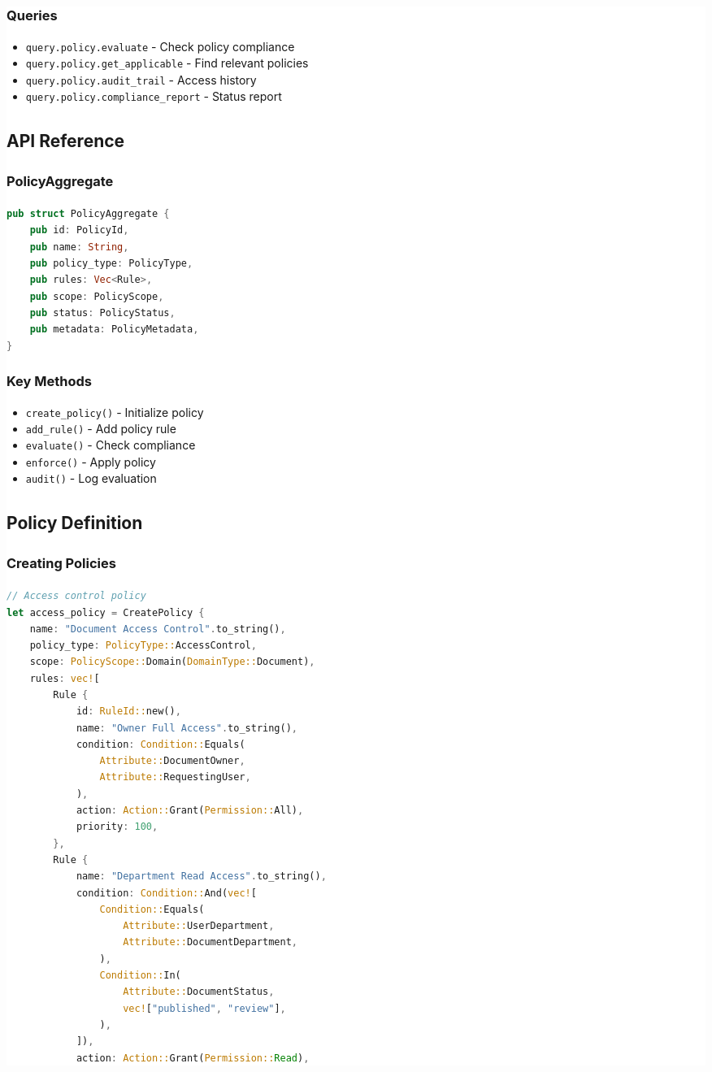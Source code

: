 ### Queries
- `query.policy.evaluate` - Check policy compliance
- `query.policy.get_applicable` - Find relevant policies
- `query.policy.audit_trail` - Access history
- `query.policy.compliance_report` - Status report

## API Reference

### PolicyAggregate
```rust
pub struct PolicyAggregate {
    pub id: PolicyId,
    pub name: String,
    pub policy_type: PolicyType,
    pub rules: Vec<Rule>,
    pub scope: PolicyScope,
    pub status: PolicyStatus,
    pub metadata: PolicyMetadata,
}
```

### Key Methods
- `create_policy()` - Initialize policy
- `add_rule()` - Add policy rule
- `evaluate()` - Check compliance
- `enforce()` - Apply policy
- `audit()` - Log evaluation

## Policy Definition

### Creating Policies
```rust
// Access control policy
let access_policy = CreatePolicy {
    name: "Document Access Control".to_string(),
    policy_type: PolicyType::AccessControl,
    scope: PolicyScope::Domain(DomainType::Document),
    rules: vec![
        Rule {
            id: RuleId::new(),
            name: "Owner Full Access".to_string(),
            condition: Condition::Equals(
                Attribute::DocumentOwner,
                Attribute::RequestingUser,
            ),
            action: Action::Grant(Permission::All),
            priority: 100,
        },
        Rule {
            name: "Department Read Access".to_string(),
            condition: Condition::And(vec![
                Condition::Equals(
                    Attribute::UserDepartment,
                    Attribute::DocumentDepartment,
                ),
                Condition::In(
                    Attribute::DocumentStatus,
                    vec!["published", "review"],
                ),
            ]),
            action: Action::Grant(Permission::Read),
```